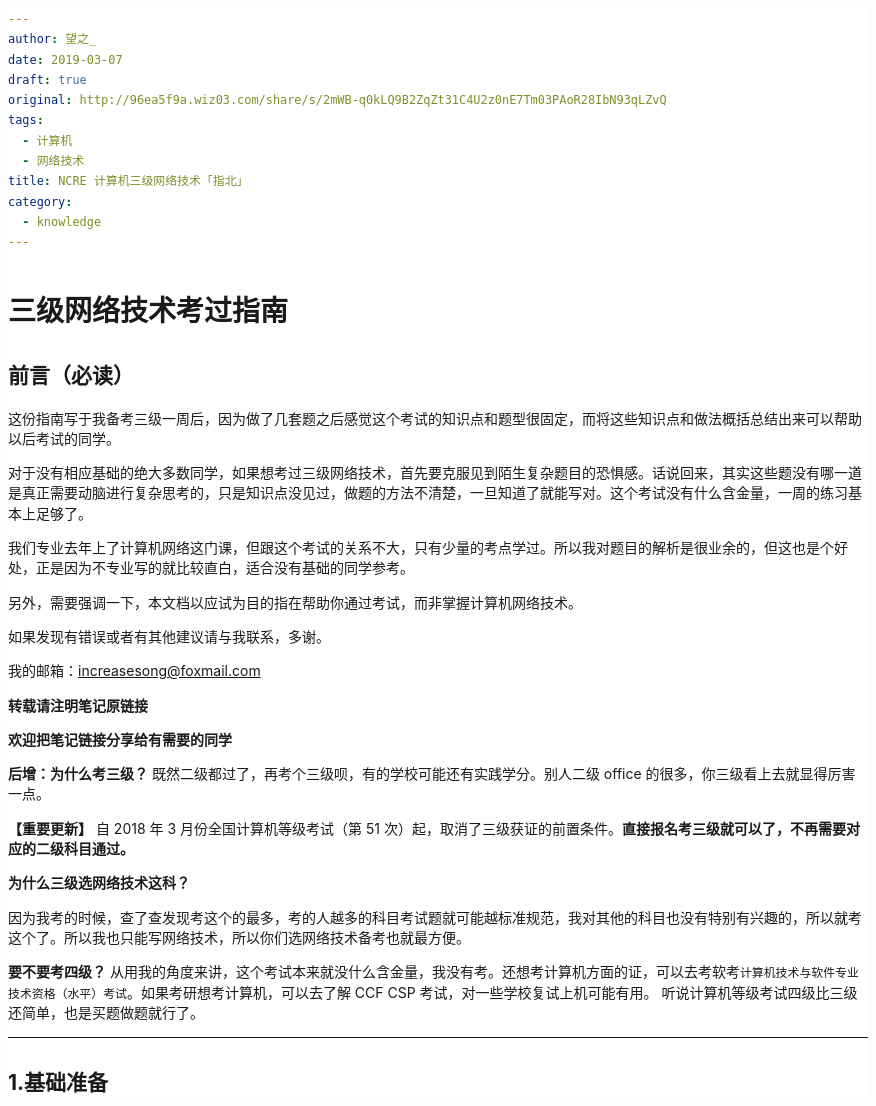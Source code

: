 ```yaml
---
author: 望之_
date: 2019-03-07
draft: true
original: http://96ea5f9a.wiz03.com/share/s/2mWB-q0kLQ9B2ZqZt31C4U2z0nE7Tm03PAoR28IbN93qLZvQ
tags:
  - 计算机
  - 网络技术
title: NCRE 计算机三级网络技术「指北」
category:
  - knowledge
---
```


# 三级网络技术考过指南

## 前言（必读）

这份指南写于我备考三级一周后，因为做了几套题之后感觉这个考试的知识点和题型很固定，而将这些知识点和做法概括总结出来可以帮助以后考试的同学。

对于没有相应基础的绝大多数同学，如果想考过三级网络技术，首先要克服见到陌生复杂题目的恐惧感。话说回来，其实这些题没有哪一道是真正需要动脑进行复杂思考的，只是知识点没见过，做题的方法不清楚，一旦知道了就能写对。这个考试没有什么含金量，一周的练习基本上足够了。

我们专业去年上了计算机网络这门课，但跟这个考试的关系不大，只有少量的考点学过。所以我对题目的解析是很业余的，但这也是个好处，正是因为不专业写的就比较直白，适合没有基础的同学参考。

另外，需要强调一下，本文档以应试为目的指在帮助你通过考试，而非掌握计算机网络技术。

如果发现有错误或者有其他建议请与我联系，多谢。

我的邮箱：increasesong@foxmail.com

**转载请注明笔记原链接**

**欢迎把笔记链接分享给有需要的同学**

**后增：为什么考三级？**
既然二级都过了，再考个三级呗，有的学校可能还有实践学分。别人二级 office 的很多，你三级看上去就显得厉害一点。

**【重要更新】**
自 2018 年 3 月份全国计算机等级考试（第 51 次）起，取消了三级获证的前置条件。**直接报名考三级就可以了，不再需要对应的二级科目通过。**

**为什么三级选网络技术这科？**

因为我考的时候，查了查发现考这个的最多，考的人越多的科目考试题就可能越标准规范，我对其他的科目也没有特别有兴趣的，所以就考这个了。所以我也只能写网络技术，所以你们选网络技术备考也就最方便。

**要不要考四级？**
从用我的角度来讲，这个考试本来就没什么含金量，我没有考。还想考计算机方面的证，可以去考软考`计算机技术与软件专业技术资格（水平）考试`。如果考研想考计算机，可以去了解 CCF CSP 考试，对一些学校复试上机可能有用。
听说计算机等级考试四级比三级还简单，也是买题做题就行了。

---

## 1.基础准备
